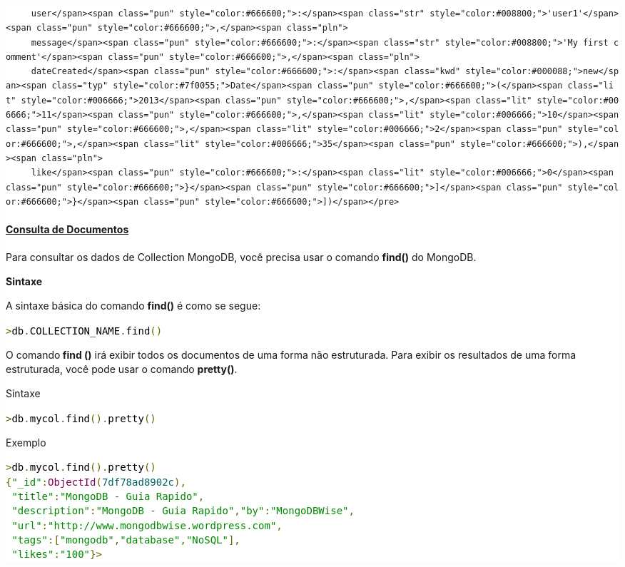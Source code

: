          user</span><span class="pun" style="color:#666600;">:</span><span class="str" style="color:#008800;">'user1'</span><span class="pun" style="color:#666600;">,</span><span class="pln">
         message</span><span class="pun" style="color:#666600;">:</span><span class="str" style="color:#008800;">'My first comment'</span><span class="pun" style="color:#666600;">,</span><span class="pln">
         dateCreated</span><span class="pun" style="color:#666600;">:</span><span class="kwd" style="color:#000088;">new</span><span class="typ" style="color:#7f0055;">Date</span><span class="pun" style="color:#666600;">(</span><span class="lit" style="color:#006666;">2013</span><span class="pun" style="color:#666600;">,</span><span class="lit" style="color:#006666;">11</span><span class="pun" style="color:#666600;">,</span><span class="lit" style="color:#006666;">10</span><span class="pun" style="color:#666600;">,</span><span class="lit" style="color:#006666;">2</span><span class="pun" style="color:#666600;">,</span><span class="lit" style="color:#006666;">35</span><span class="pun" style="color:#666600;">),</span><span class="pln">
         like</span><span class="pun" style="color:#666600;">:</span><span class="lit" style="color:#006666;">0</span><span class="pun" style="color:#666600;">}</span><span class="pun" style="color:#666600;">]</span><span class="pun" style="color:#666600;">}</span><span class="pun" style="color:#666600;">])</span></pre>
<h4><span style="text-decoration:underline;">Consulta de Documentos</span></h4>
<p>Para consultar os dados de Collection MongoDB, você precisa usar o comando <strong>find()</strong> do MongoDB.</p>
<p><strong>Sintaxe</strong></p>
<p>A sintaxe básica do comando <strong>find()</strong> é como se segue:</p>
<pre class="prettyprint prettyprinted" style="color:#000000;"><span class="pun" style="color:#666600;">&gt;</span><span class="pln">db</span><span class="pun" style="color:#666600;">.</span><span class="pln">COLLECTION_NAME</span><span class="pun" style="color:#666600;">.</span><span class="pln">find</span><span class="pun" style="color:#666600;">()</span></pre>
<p>O comando<strong> find ()</strong> irá exibir todos os documentos de uma forma não estruturada. Para exibir os resultados de uma forma estruturada, você pode usar o comando <strong>pretty()</strong>.</p>
<p>Sintaxe</p>
<pre class="prettyprint prettyprinted" style="color:#000000;"><span class="pun" style="color:#666600;">&gt;</span><span class="pln">db</span><span class="pun" style="color:#666600;">.</span><span class="pln">mycol</span><span class="pun" style="color:#666600;">.</span><span class="pln">find</span><span class="pun" style="color:#666600;">().</span><span class="pln">pretty</span><span class="pun" style="color:#666600;">()</span></pre>
<p>Exemplo</p>
<pre class="prettyprint prettyprinted" style="color:#000000;"><span class="pun" style="color:#666600;">&gt;</span><span class="pln">db</span><span class="pun" style="color:#666600;">.</span><span class="pln">mycol</span><span class="pun" style="color:#666600;">.</span><span class="pln">find</span><span class="pun" style="color:#666600;">().</span><span class="pln">pretty</span><span class="pun" style="color:#666600;">()
</span><span class="pun" style="color:#666600;">{</span><span class="str" style="color:#008800;">"_id"</span><span class="pun" style="color:#666600;">:</span><span class="typ" style="color:#7f0055;">ObjectId</span><span class="pun" style="color:#666600;">(</span><span class="lit" style="color:#006666;">7df78ad8902c</span><span class="pun" style="color:#666600;">),
</span><span class="str" style="color:#008800;"> "title"</span><span class="pun" style="color:#666600;">:</span><span class="str" style="color:#008800;">"MongoDB - Guia Rapido"</span><span class="pun" style="color:#666600;">,
</span><span class="str" style="color:#008800;"> "description"</span><span class="pun" style="color:#666600;">:</span><span class="str" style="color:#008800;">"MongoDB - Guia Rapido"</span><span class="pun" style="color:#666600;">,</span><span class="str" style="color:#008800;">"by"</span><span class="pun" style="color:#666600;">:</span><span class="str" style="color:#008800;">"MongoDBWise"</span><span class="pun" style="color:#666600;">,
</span><span class="str" style="color:#008800;"> "url"</span><span class="pun" style="color:#666600;">:</span><span class="str" style="color:#008800;">"http://www.mongodbwise.wordpress.com"</span><span class="pun" style="color:#666600;">,
</span><span class="str" style="color:#008800;"> "tags"</span><span class="pun" style="color:#666600;">:</span><span class="pun" style="color:#666600;">[</span><span class="str" style="color:#008800;">"mongodb"</span><span class="pun" style="color:#666600;">,</span><span class="str" style="color:#008800;">"database"</span><span class="pun" style="color:#666600;">,</span><span class="str" style="color:#008800;">"NoSQL"</span><span class="pun" style="color:#666600;">],
</span><span class="str" style="color:#008800;"> "likes"</span><span class="pun" style="color:#666600;">:</span><span class="str" style="color:#008800;">"100"</span><span class="pun" style="color:#666600;">}</span><span class="pun" style="color:#666600;">&gt;</span></pre>